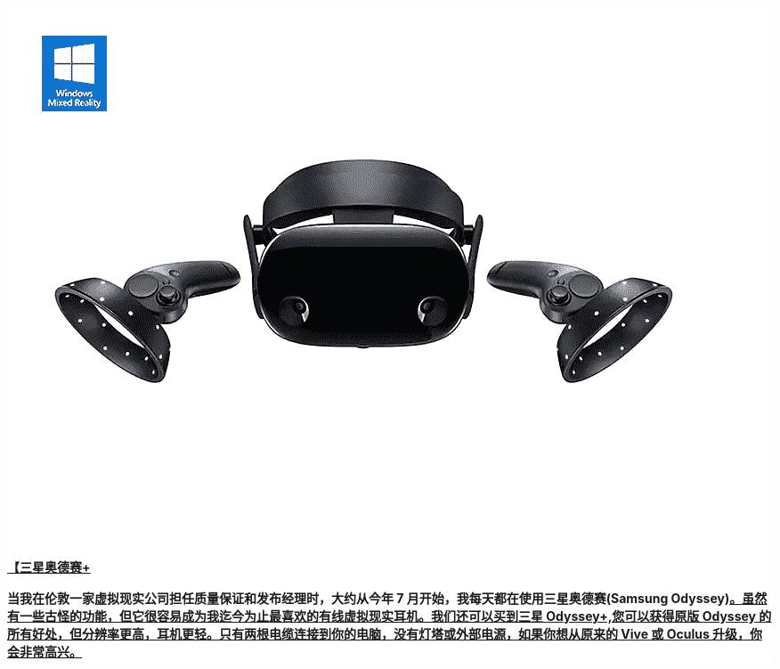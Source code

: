 ****![](img/27d9caace32af5db69ed9ba9b3dda05d.png "VR")****

****[<u>**【三星奥德赛+**</u>](http://www.amazon.com/exec/obidos/ASIN/B07HS7R1RT/makithecompsi-20)****

****当我在伦敦一家虚拟现实公司担任质量保证和发布经理时，大约从今年 7 月开始，我每天都在使用三星奥德赛(Samsung Odyssey)[<u>。虽然有一些古怪的功能，但它很容易成为我迄今为止最喜欢的有线虚拟现实耳机。我们还可以买到三星 Odyssey+,您可以获得原版 Odyssey 的所有好处，但分辨率更高，耳机更轻。只有两根电缆连接到你的电脑，没有灯塔或外部电源，如果你想从原来的 Vive 或 Oculus 升级，你会非常高兴。</u>](https://www.samsung.com/us/computing/hmd/windows-mixed-reality/hmd-odyssey-windows-mixed-reality-headset-xe800zba-hc1us/)****
